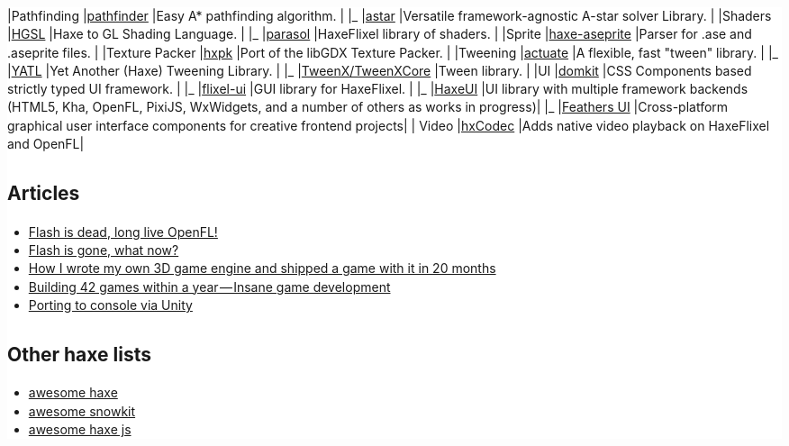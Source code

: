 |Pathfinding          |[pathfinder](https://github.com/hypersurge/pathfinder)                     |Easy A* pathfinding algorithm.                                                                                                                                                   |
|_                    |[astar](https://gitlab.com/haath/astar)                                    |Versatile framework-agnostic A-star solver Library.                                                                                                                                             |
|Shaders              |[HGSL](https://github.com/saharan/HGSL)                                    |Haxe to GL Shading Language.                                                                                                                                             |
|_                    |[parasol](https://github.com/47rooks/parasol)                              |HaxeFlixel library of shaders.                                                                                                                                             |
|Sprite               |[haxe-aseprite](https://github.com/PongoEngine/haxe-aseprite)              |Parser for .ase and .aseprite files.                                                                                                                                             |
|Texture Packer       |[hxpk](https://github.com/bendmorris/hxpk)                                 |Port of the libGDX Texture Packer.                                                                                                                                               |
|Tweening             |[actuate](https://github.com/jgranick/actuate)                             |A flexible, fast "tween" library.                                                                                                                                                |
|_                    |[YATL](https://github.com/Yanrishatum/yatl)                                |Yet Another (Haxe) Tweening Library.                                                                                                                                             |
|_                    |[TweenX/TweenXCore](https://github.com/shohei909/tweenx)                   |Tween library.                                                                                                                                             |
|UI                   |[domkit](https://github.com/ncannasse/domkit)                              |CSS Components based strictly typed UI framework.                                                                                                                                |
|_                    |[flixel-ui](https://github.com/HaxeFlixel/flixel-ui)                       |GUI library for HaxeFlixel.                                                                                                                                                      |
|_                    |[HaxeUI](http://haxeui.org/)                                               |UI library with multiple framework backends (HTML5, Kha, OpenFL, PixiJS, WxWidgets, and a number of others as works in progress)|
|_                    |[Feathers UI](http://haxeui.org/)                                          |Cross-platform graphical user interface components for creative frontend projects|
| Video               |[hxCodec](https://github.com/polybiusproxy/hxCodec)                        |Adds native video playback on HaxeFlixel and OpenFL|

## Articles
* [Flash is dead, long live OpenFL!](http://gamasutra.com/blogs/LarsDoucet/20140318/213407/Flash_is_dead_long_live_OpenFL.php)
* [Flash is gone, what now?](https://www.linkedin.com/pulse/flash-gone-what-now-matan-uberstein/)
* [How I wrote my own 3D game engine and shipped a game with it in 20 months](https://kircode.com/post/how-i-wrote-my-own-3d-game-engine-and-shipped-a-game-with-it-in-20-months)
* [Building 42 games within a year — Insane game development](https://medium.com/@mknol/building-42-games-within-a-year-insane-game-development-5340d506068f)
* [Porting to console via Unity](https://do-games.com/blog/the-adventure-pals-console-tech-part1)

## Other haxe lists
* [awesome haxe](https://github.com/nadako/awesome-haxe)
* [awesome snowkit](https://github.com/anissen/awesome-snowkit)
* [awesome haxe js](https://github.com/MatthijsKamstra/awesome-haxe-js)
